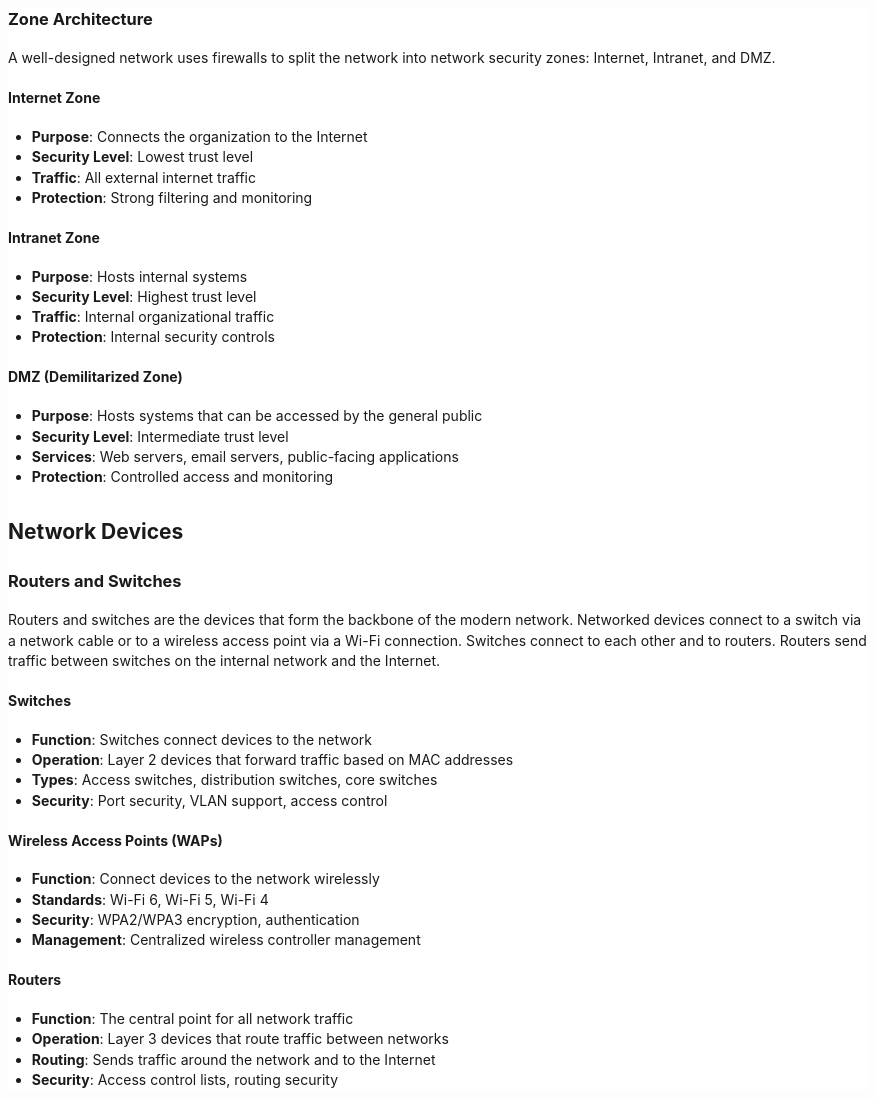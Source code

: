 ### Zone Architecture

A well-designed network uses firewalls to split the network into network security
zones: Internet, Intranet, and DMZ.

#### Internet Zone

- **Purpose**: Connects the organization to the Internet
- **Security Level**: Lowest trust level
- **Traffic**: All external internet traffic
- **Protection**: Strong filtering and monitoring

#### Intranet Zone

- **Purpose**: Hosts internal systems
- **Security Level**: Highest trust level
- **Traffic**: Internal organizational traffic
- **Protection**: Internal security controls

#### DMZ (Demilitarized Zone)

- **Purpose**: Hosts systems that can be accessed by the general public
- **Security Level**: Intermediate trust level
- **Services**: Web servers, email servers, public-facing applications
- **Protection**: Controlled access and monitoring

## Network Devices

### Routers and Switches

Routers and switches are the devices that form the backbone of the modern network.
Networked devices connect to a switch via a network cable or to a wireless access
point via a Wi-Fi connection. Switches connect to each other and to routers.
Routers send traffic between switches on the internal network and the Internet.

#### Switches

- **Function**: Switches connect devices to the network
- **Operation**: Layer 2 devices that forward traffic based on MAC addresses
- **Types**: Access switches, distribution switches, core switches
- **Security**: Port security, VLAN support, access control

#### Wireless Access Points (WAPs)

- **Function**: Connect devices to the network wirelessly
- **Standards**: Wi-Fi 6, Wi-Fi 5, Wi-Fi 4
- **Security**: WPA2/WPA3 encryption, authentication
- **Management**: Centralized wireless controller management

#### Routers

- **Function**: The central point for all network traffic
- **Operation**: Layer 3 devices that route traffic between networks
- **Routing**: Sends traffic around the network and to the Internet
- **Security**: Access control lists, routing security

